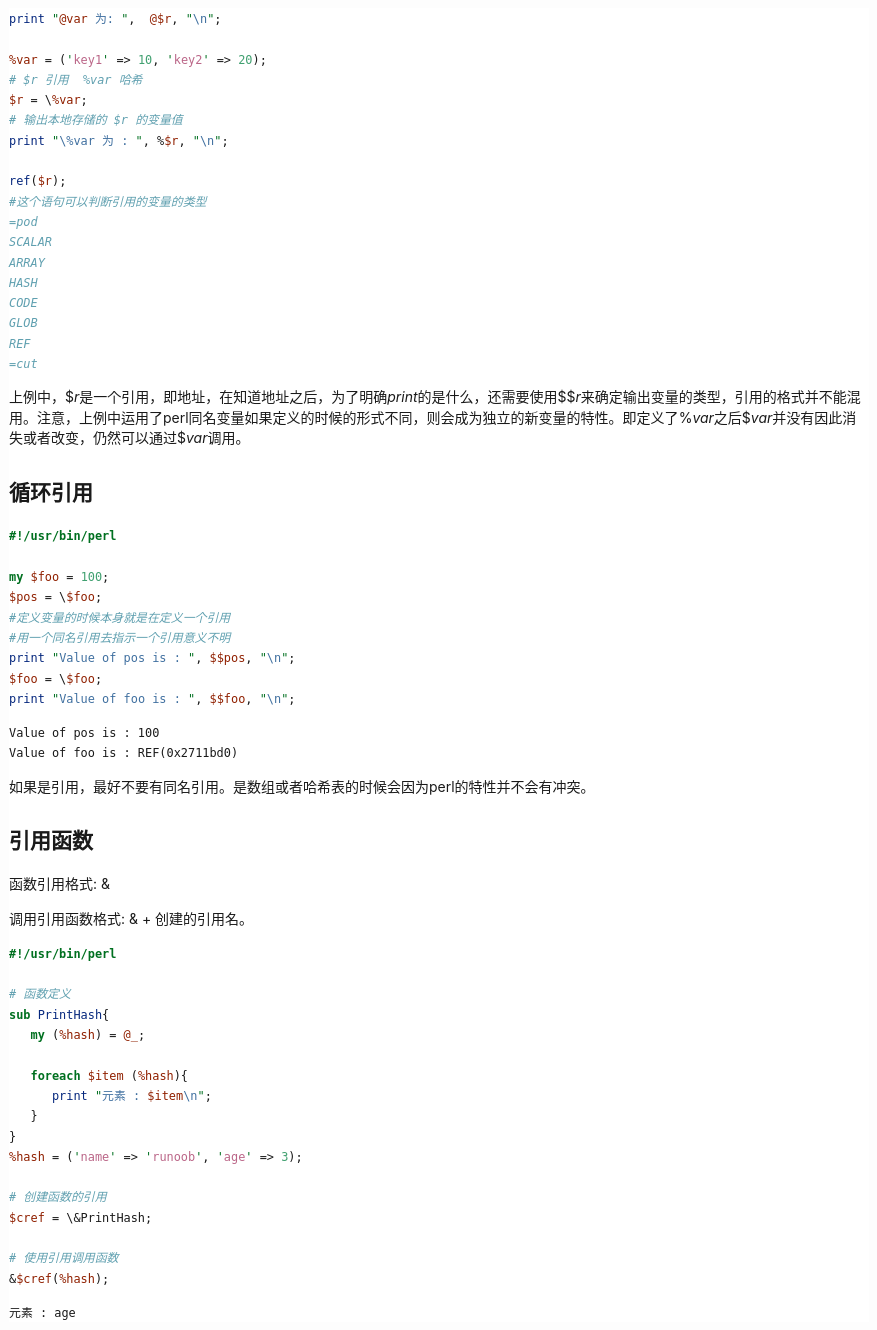 ```perl
print "@var 为: ",  @$r, "\n";
 
%var = ('key1' => 10, 'key2' => 20);
# $r 引用  %var 哈希
$r = \%var;
# 输出本地存储的 $r 的变量值
print "\%var 为 : ", %$r, "\n";

ref($r);
#这个语句可以判断引用的变量的类型
=pod
SCALAR
ARRAY
HASH
CODE
GLOB
REF
=cut
```
上例中，$\$r$是一个引用，即地址，在知道地址之后，为了明确$print$的是什么，还需要使用$\$\$r$来确定输出变量的类型，引用的格式并不能混用。注意，上例中运用了perl同名变量如果定义的时候的形式不同，则会成为独立的新变量的特性。即定义了$\%var$之后$\$var$并没有因此消失或者改变，仍然可以通过$\$var$调用。
## 循环引用
```perl
#!/usr/bin/perl
 
my $foo = 100;
$pos = \$foo;
#定义变量的时候本身就是在定义一个引用
#用一个同名引用去指示一个引用意义不明
print "Value of pos is : ", $$pos, "\n";
$foo = \$foo;
print "Value of foo is : ", $$foo, "\n";
```
```
Value of pos is : 100
Value of foo is : REF(0x2711bd0)
```
如果是引用，最好不要有同名引用。是数组或者哈希表的时候会因为perl的特性并不会有冲突。
## 引用函数
函数引用格式: \&

调用引用函数格式: & + 创建的引用名。
```perl
#!/usr/bin/perl
 
# 函数定义
sub PrintHash{
   my (%hash) = @_;
   
   foreach $item (%hash){
      print "元素 : $item\n";
   }
}
%hash = ('name' => 'runoob', 'age' => 3);
 
# 创建函数的引用
$cref = \&PrintHash;
 
# 使用引用调用函数
&$cref(%hash);
```
```
元素 : age
```